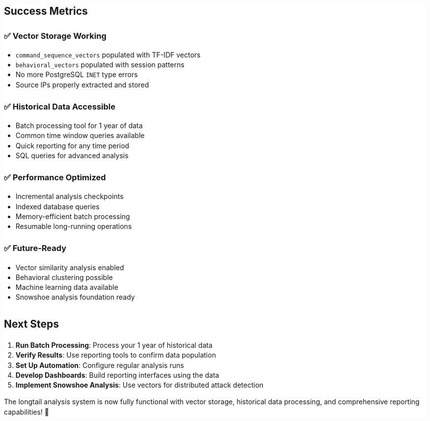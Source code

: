 ## Success Metrics

### ✅ Vector Storage Working
- `command_sequence_vectors` populated with TF-IDF vectors
- `behavioral_vectors` populated with session patterns
- No more PostgreSQL `INET` type errors
- Source IPs properly extracted and stored

### ✅ Historical Data Accessible
- Batch processing tool for 1 year of data
- Common time window queries available
- Quick reporting for any time period
- SQL queries for advanced analysis

### ✅ Performance Optimized
- Incremental analysis checkpoints
- Indexed database queries
- Memory-efficient batch processing
- Resumable long-running operations

### ✅ Future-Ready
- Vector similarity analysis enabled
- Behavioral clustering possible
- Machine learning data available
- Snowshoe analysis foundation ready

## Next Steps

1. **Run Batch Processing**: Process your 1 year of historical data
2. **Verify Results**: Use reporting tools to confirm data population
3. **Set Up Automation**: Configure regular analysis runs
4. **Develop Dashboards**: Build reporting interfaces using the data
5. **Implement Snowshoe Analysis**: Use vectors for distributed attack detection

The longtail analysis system is now fully functional with vector storage, historical data processing, and comprehensive reporting capabilities! 🎉